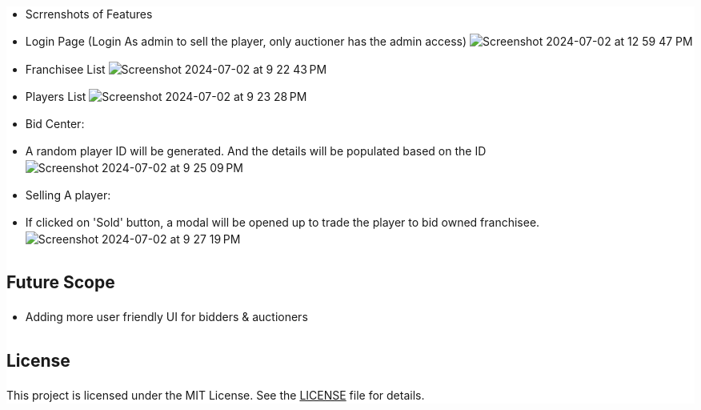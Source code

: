 - Scrrenshots of Features
- Login Page (Login As admin to sell the player, only auctioner has the admin access)
  ![Screenshot 2024-07-02 at 12 59 47 PM](https://github.com/bblaal/eAuction_react/assets/142652504/f9be1211-7ee2-45ee-99c1-0d335e29328d)

- Franchisee List
  <img width="1496" alt="Screenshot 2024-07-02 at 9 22 43 PM" src="https://github.com/bblaal/eAuction_react/assets/142652504/46795c41-187d-41fc-8fc4-572c419639ba">

- Players List
  <img width="1496" alt="Screenshot 2024-07-02 at 9 23 28 PM" src="https://github.com/bblaal/eAuction_react/assets/142652504/1f4b721c-96f5-4f79-bf7d-d785615b41f9">

- Bid Center: 
- A random player ID will be generated. And the details will be populated based on the ID
  <img width="1496" alt="Screenshot 2024-07-02 at 9 25 09 PM" src="https://github.com/bblaal/eAuction_react/assets/142652504/c5444217-a008-4ecf-991f-44ce79079394">

- Selling A player:
- If clicked on 'Sold' button, a modal will be opened up to trade the player to bid owned franchisee.
  <img width="1496" alt="Screenshot 2024-07-02 at 9 27 19 PM" src="https://github.com/bblaal/eAuction_react/assets/142652504/25f262b4-b0b6-43ed-8e5e-e0fae2d9b0fc">

## Future Scope

- Adding more user friendly UI for bidders & auctioners

## License

This project is licensed under the MIT License. See the [LICENSE](LICENSE) file for details.



